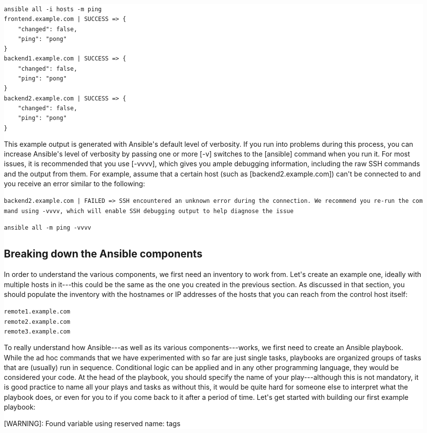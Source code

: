 ```
ansible all -i hosts -m ping
frontend.example.com | SUCCESS => {
    "changed": false, 
    "ping": "pong"
}
backend1.example.com | SUCCESS => {
    "changed": false, 
    "ping": "pong"
}
backend2.example.com | SUCCESS => {
    "changed": false, 
    "ping": "pong"
}
```



This example output is generated with Ansible\'s default level of
verbosity. If you run into problems during this process, you can
increase Ansible\'s level of verbosity by passing one or more [-v]
switches to the [ansible] command when you run it. For most
issues, it is recommended that you use [-vvvv], which gives you
ample debugging information, including the raw SSH commands and the
output from them. For example, assume that a certain host (such as
[backend2.example.com]) can\'t be connected to and you receive an
error similar to the following:

```
backend2.example.com | FAILED => SSH encountered an unknown error during the connection. We recommend you re-run the command using -vvvv, which will enable SSH debugging output to help diagnose the issue
```


`ansible all -m ping -vvvv`


Breaking down the Ansible components
------------------------------------


In order to understand the various components, we first need an
inventory to work from. Let\'s create an example one, ideally with
multiple hosts in it---this could be the same as the one you created in
the previous section. As discussed in that section, you should populate
the inventory with the hostnames or IP addresses of the hosts that you
can reach from the control host itself:

```
remote1.example.com
remote2.example.com
remote3.example.com
```

To really understand how Ansible---as well as its various
components---works, we first need to create an Ansible playbook. While
the ad hoc commands that we have experimented with so far are just
single tasks, playbooks are organized groups of tasks that
are (usually) run in sequence. Conditional logic can be applied and in
any other programming language, they would be considered your code. At
the head of the playbook, you should specify the name of your
play---although this is not mandatory, it is good practice to name all
your plays and tasks as without this, it would be quite hard for someone
else to interpret what the playbook does, or even for you to if you come
back to it after a period of time. Let\'s get started with building our
first example playbook:


[WARNING]: Found variable using reserved name: tags
